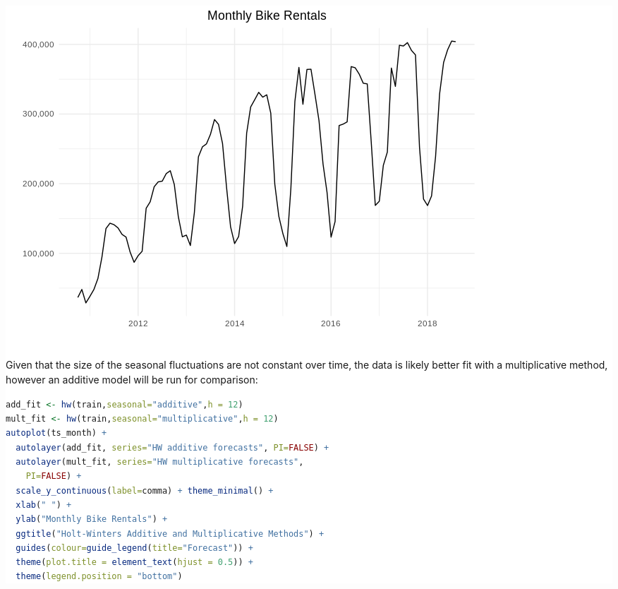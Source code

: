 ![](Exponential-Smoothing_files/figure-markdown_github/viz-1.png)

Given that the size of the seasonal fluctuations are not constant over
time, the data is likely better fit with a multiplicative method,
however an additive model will be run for comparison:

``` r
add_fit <- hw(train,seasonal="additive",h = 12)
mult_fit <- hw(train,seasonal="multiplicative",h = 12)
autoplot(ts_month) +
  autolayer(add_fit, series="HW additive forecasts", PI=FALSE) +
  autolayer(mult_fit, series="HW multiplicative forecasts",
    PI=FALSE) +
  scale_y_continuous(label=comma) + theme_minimal() +
  xlab(" ") +
  ylab("Monthly Bike Rentals") +
  ggtitle("Holt-Winters Additive and Multiplicative Methods") +
  guides(colour=guide_legend(title="Forecast")) +
  theme(plot.title = element_text(hjust = 0.5)) + 
  theme(legend.position = "bottom")
```
